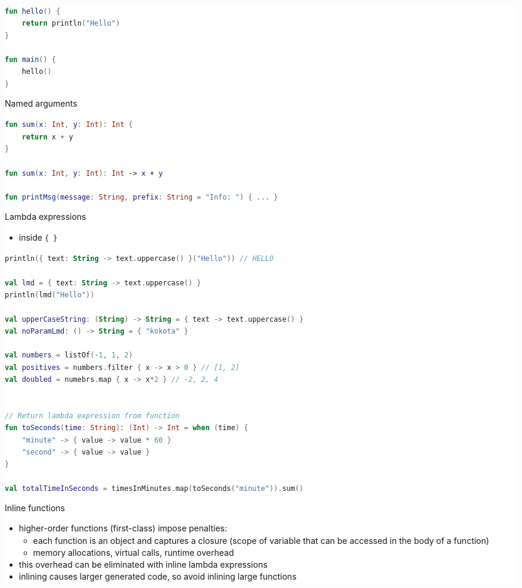 ```Kotlin
fun hello() {
    return println("Hello")
}

fun main() {
    hello()
}
```

Named arguments

```Kotlin
fun sum(x: Int, y: Int): Int {
    return x + y
}

fun sum(x: Int, y: Int): Int -> x + y

fun printMsg(message: String, prefix: String = "Info: ") { ... }
```

Lambda expressions
- inside `{ }`

```Kotlin
println({ text: String -> text.uppercase() }("Hello")) // HELLO

val lmd = { text: String -> text.uppercase() }
println(lmd("Hello"))

val upperCaseString: (String) -> String = { text -> text.uppercase() }
val noParamLmd: () -> String = { "kokota" }

val numbers = listOf(-1, 1, 2)
val positives = numbers.filter { x -> x > 0 } // [1, 2]
val doubled = numebrs.map { x -> x*2 } // -2, 2, 4


// Return lambda expression from function
fun toSeconds(time: String): (Int) -> Int = when (time) {
    "minute" -> { value -> value * 60 }
    "second" -> { value -> value }
}

val totalTimeInSeconds = timesInMinutes.map(toSeconds("minute")).sum()
```

Inline functions
- higher-order functions (first-class) impose penalties:
    - each function is an object and captures a closure (scope of variable that can be accessed in the body of a function)
    - memory allocations, virtual calls, runtime overhead
- this overhead can be eliminated with inline lambda expressions
- inlining causes larger generated code, so avoid inlining large functions
